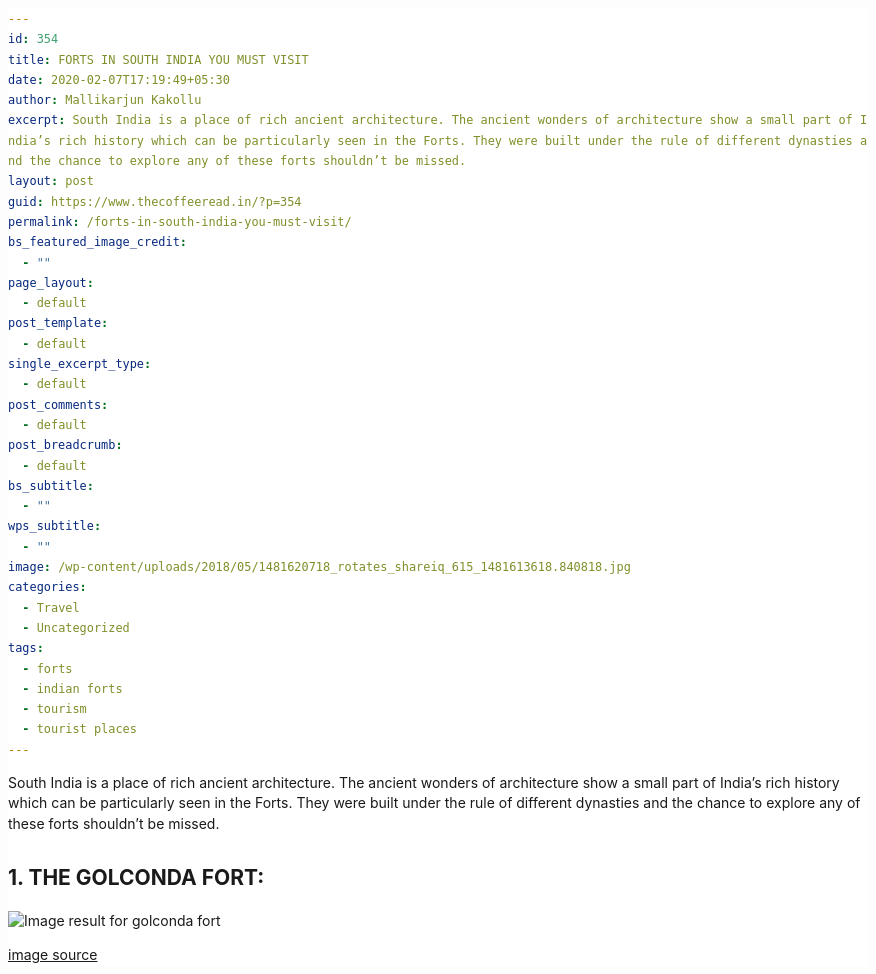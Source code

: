 ```yaml
---
id: 354
title: FORTS IN SOUTH INDIA YOU MUST VISIT
date: 2020-02-07T17:19:49+05:30
author: Mallikarjun Kakollu
excerpt: South India is a place of rich ancient architecture. The ancient wonders of architecture show a small part of India’s rich history which can be particularly seen in the Forts. They were built under the rule of different dynasties and the chance to explore any of these forts shouldn’t be missed.
layout: post
guid: https://www.thecoffeeread.in/?p=354
permalink: /forts-in-south-india-you-must-visit/
bs_featured_image_credit:
  - ""
page_layout:
  - default
post_template:
  - default
single_excerpt_type:
  - default
post_comments:
  - default
post_breadcrumb:
  - default
bs_subtitle:
  - ""
wps_subtitle:
  - ""
image: /wp-content/uploads/2018/05/1481620718_rotates_shareiq_615_1481613618.840818.jpg
categories:
  - Travel
  - Uncategorized
tags:
  - forts
  - indian forts
  - tourism
  - tourist places
---
```

South India is a place of rich ancient architecture. The ancient wonders of architecture show a small part of India’s rich history which can be particularly seen in the Forts. They were built under the rule of different dynasties and the chance to explore any of these forts shouldn’t be missed.

## 1. THE GOLCONDA FORT:

![Image result for golconda fort](http://3.bp.blogspot.com/-y62A9HnXRr4/U7f8wnsQFeI/AAAAAAAABq4/bxFT15Bc1Xk/s1600/Golconda-Fort.jpg) 

[image source](https://www.google.co.in/search?biw=1350&bih=561&tbs=isz%3Alt%2Cislt%3Axga&tbm=isch&sa=1&ei=emb1WujuHImC8gW1y5HACg&q=golkondafort&oq=golkondafort&gs_l=img.3...1842898.1851574.0.1852003.31.23.1.0.0.0.558.3138.2-6j1j2j1.10.0....0...1c.1.64.img..21.8.2492...0j0i10i24k1j0i24k1j35i39k1.0.F0kdOBYioLo#imgrc=YzV3Ihm6L20jwM:)
